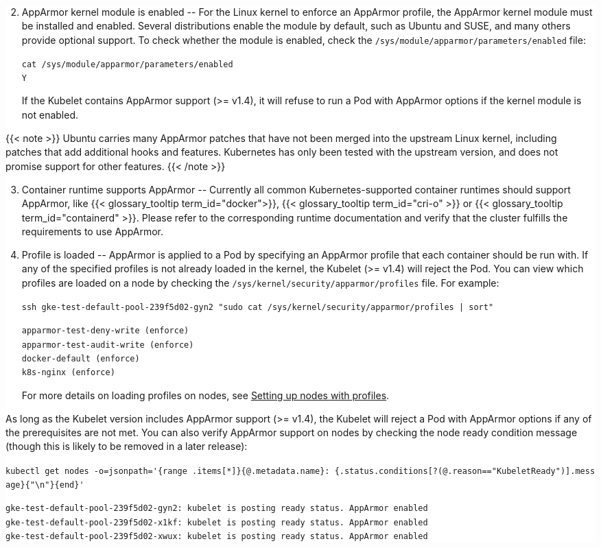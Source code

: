2. AppArmor kernel module is enabled -- For the Linux kernel to enforce an AppArmor profile, the
   AppArmor kernel module must be installed and enabled. Several distributions enable the module by
   default, such as Ubuntu and SUSE, and many others provide optional support. To check whether the
   module is enabled, check the `/sys/module/apparmor/parameters/enabled` file:

   ```shell
   cat /sys/module/apparmor/parameters/enabled
   Y
   ```

   If the Kubelet contains AppArmor support (>= v1.4), it will refuse to run a Pod with AppArmor
   options if the kernel module is not enabled.

{{< note >}}
Ubuntu carries many AppArmor patches that have not been merged into the upstream Linux
kernel, including patches that add additional hooks and features. Kubernetes has only been
tested with the upstream version, and does not promise support for other features.
{{< /note >}}

3. Container runtime supports AppArmor -- Currently all common Kubernetes-supported container
   runtimes should support AppArmor, like {{< glossary_tooltip term_id="docker">}},
   {{< glossary_tooltip term_id="cri-o" >}} or {{< glossary_tooltip term_id="containerd" >}}.
   Please refer to the corresponding runtime documentation and verify that the cluster fulfills
   the requirements to use AppArmor.

4. Profile is loaded -- AppArmor is applied to a Pod by specifying an AppArmor profile that each
   container should be run with. If any of the specified profiles is not already loaded in the
   kernel, the Kubelet (>= v1.4) will reject the Pod. You can view which profiles are loaded on a
   node by checking the `/sys/kernel/security/apparmor/profiles` file. For example:

   ```shell
   ssh gke-test-default-pool-239f5d02-gyn2 "sudo cat /sys/kernel/security/apparmor/profiles | sort"
   ```

   ```
   apparmor-test-deny-write (enforce)
   apparmor-test-audit-write (enforce)
   docker-default (enforce)
   k8s-nginx (enforce)
   ```

   For more details on loading profiles on nodes, see
   [Setting up nodes with profiles](#setting-up-nodes-with-profiles).

As long as the Kubelet version includes AppArmor support (>= v1.4), the Kubelet will reject a Pod
with AppArmor options if any of the prerequisites are not met. You can also verify AppArmor support
on nodes by checking the node ready condition message (though this is likely to be removed in a
later release):

```shell
kubectl get nodes -o=jsonpath='{range .items[*]}{@.metadata.name}: {.status.conditions[?(@.reason=="KubeletReady")].message}{"\n"}{end}'
```

```
gke-test-default-pool-239f5d02-gyn2: kubelet is posting ready status. AppArmor enabled
gke-test-default-pool-239f5d02-x1kf: kubelet is posting ready status. AppArmor enabled
gke-test-default-pool-239f5d02-xwux: kubelet is posting ready status. AppArmor enabled
```

